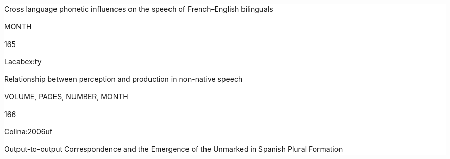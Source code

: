 </td>

<td style="text-align:left;">

Cross language phonetic influences on the speech of French–English
bilinguals

</td>

<td style="text-align:left;">

MONTH

</td>

</tr>

<tr>

<td style="text-align:right;">

165

</td>

<td style="text-align:left;">

Lacabex:ty

</td>

<td style="text-align:left;">

Relationship between perception and production in non-native speech

</td>

<td style="text-align:left;">

VOLUME, PAGES, NUMBER, MONTH

</td>

</tr>

<tr>

<td style="text-align:right;">

166

</td>

<td style="text-align:left;">

Colina:2006uf

</td>

<td style="text-align:left;">

Output-to-output Correspondence and the Emergence of the Unmarked in
Spanish Plural Formation

</td>
